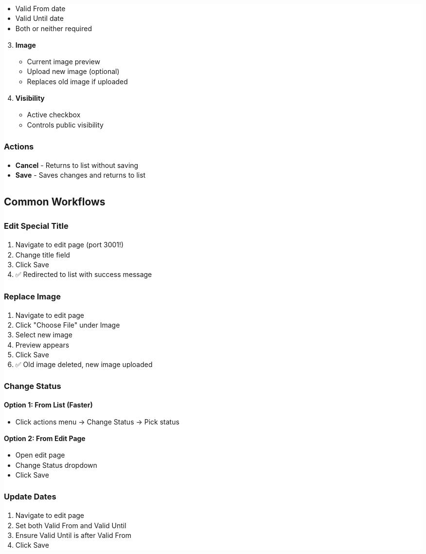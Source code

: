    - Valid From date
   - Valid Until date
   - Both or neither required

3. **Image**

   - Current image preview
   - Upload new image (optional)
   - Replaces old image if uploaded

4. **Visibility**
   - Active checkbox
   - Controls public visibility

### Actions

- **Cancel** - Returns to list without saving
- **Save** - Saves changes and returns to list

## Common Workflows

### Edit Special Title

1. Navigate to edit page (port 3001!)
2. Change title field
3. Click Save
4. ✅ Redirected to list with success message

### Replace Image

1. Navigate to edit page
2. Click "Choose File" under Image
3. Select new image
4. Preview appears
5. Click Save
6. ✅ Old image deleted, new image uploaded

### Change Status

**Option 1: From List (Faster)**

- Click actions menu → Change Status → Pick status

**Option 2: From Edit Page**

- Open edit page
- Change Status dropdown
- Click Save

### Update Dates

1. Navigate to edit page
2. Set both Valid From and Valid Until
3. Ensure Valid Until is after Valid From
4. Click Save
